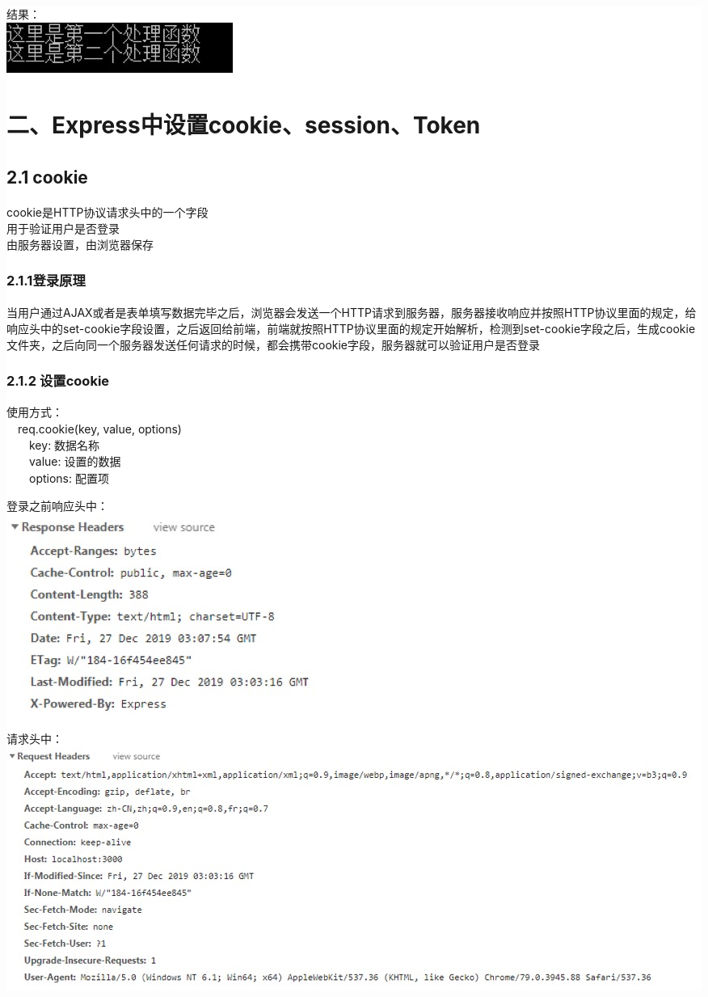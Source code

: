结果：  
<img src="img/20191227_06.jpg">  

# 二、Express中设置cookie、session、Token  
## 2.1 cookie  
cookie是HTTP协议请求头中的一个字段  
用于验证用户是否登录  
由服务器设置，由浏览器保存  

### 2.1.1登录原理  
当用户通过AJAX或者是表单填写数据完毕之后，浏览器会发送一个HTTP请求到服务器，服务器接收响应并按照HTTP协议里面的规定，给响应头中的set-cookie字段设置，之后返回给前端，前端就按照HTTP协议里面的规定开始解析，检测到set-cookie字段之后，生成cookie文件夹，之后向同一个服务器发送任何请求的时候，都会携带cookie字段，服务器就可以验证用户是否登录  


### 2.1.2 设置cookie  
使用方式：  
&emsp;req.cookie(key, value, options)  
&emsp;&emsp;key: 		数据名称  
&emsp;&emsp;value:	设置的数据  
&emsp;&emsp;options:	配置项  

登录之前响应头中：  
<img src="img/20191227_07.jpg">  

请求头中：  
<img src="img/20191227_08.jpg">  
